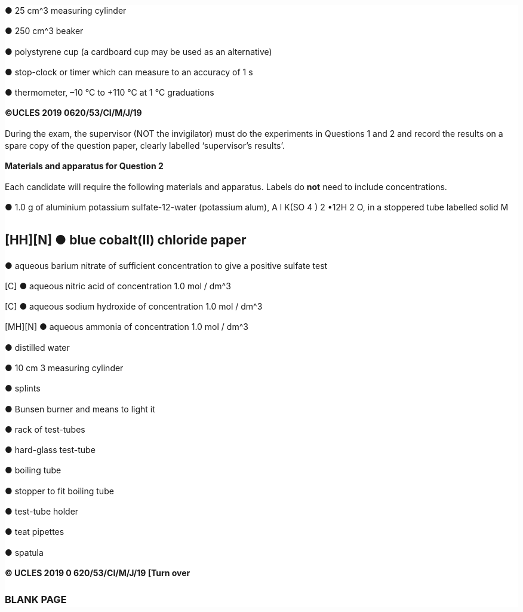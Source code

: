  ● 25 cm^3 measuring cylinder 

 ● 250 cm^3 beaker 

 ● polystyrene cup (a cardboard cup may be used as an alternative) 

 ● stop-clock or timer which can measure to an accuracy of 1 s 

 ● thermometer, –10 °C to +110 °C at 1 °C graduations 


**©UCLES 2019 0620/53/CI/M/J/19** 

 During the exam, the supervisor (NOT the invigilator) must do the experiments in Questions 1 and 2 and record the results on a spare copy of the question paper, clearly labelled ‘supervisor’s results’. 

**Materials and apparatus for Question 2** 

Each candidate will require the following materials and apparatus. Labels do **not** need to include concentrations. 

 ● 1.0 g of aluminium potassium sulfate-12-water (potassium alum), A l K(SO 4 ) 2 •12H 2 O, in a stoppered tube labelled solid M 

## [HH][N] ● blue cobalt(II) chloride paper 

 ● aqueous barium nitrate of sufficient concentration to give a positive sulfate test 

 [C] ● aqueous nitric acid of concentration 1.0 mol / dm^3 

 [C] ● aqueous sodium hydroxide of concentration 1.0 mol / dm^3 

 [MH][N] ● aqueous ammonia of concentration 1.0 mol / dm^3 

 ● distilled water 

 ● 10 cm 3 measuring cylinder 

 ● splints 

 ● Bunsen burner and means to light it 

 ● rack of test-tubes 

 ● hard-glass test-tube 

 ● boiling tube 

 ● stopper to fit boiling tube 

 ● test-tube holder 

 ● teat pipettes 

 ● spatula 


**© UCLES 2019 0 620/53/CI/M/J/19 [Turn over** 

### BLANK PAGE 

